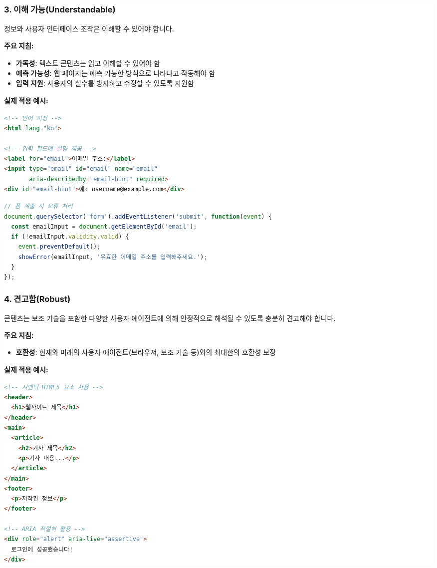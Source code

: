 ### 3. 이해 가능(Understandable)

정보와 사용자 인터페이스 조작은 이해할 수 있어야 합니다.

**주요 지침:**

- **가독성**: 텍스트 콘텐츠는 읽고 이해할 수 있어야 함
- **예측 가능성**: 웹 페이지는 예측 가능한 방식으로 나타나고 작동해야 함
- **입력 지원**: 사용자의 실수를 방지하고 수정할 수 있도록 지원함

**실제 적용 예시:**

```html
<!-- 언어 지정 -->
<html lang="ko">

<!-- 입력 필드에 설명 제공 -->
<label for="email">이메일 주소:</label>
<input type="email" id="email" name="email" 
       aria-describedby="email-hint" required>
<div id="email-hint">예: username@example.com</div>
```

```javascript
// 폼 제출 시 오류 처리
document.querySelector('form').addEventListener('submit', function(event) {
  const emailInput = document.getElementById('email');
  if (!emailInput.validity.valid) {
    event.preventDefault();
    showError(emailInput, '유효한 이메일 주소를 입력해주세요.');
  }
});
```

### 4. 견고함(Robust)

콘텐츠는 보조 기술을 포함한 다양한 사용자 에이전트에 의해 안정적으로 해석될 수 있도록 충분히 견고해야 합니다.

**주요 지침:**

- **호환성**: 현재와 미래의 사용자 에이전트(브라우저, 보조 기술 등)와의 최대한의 호환성 보장

**실제 적용 예시:**

```html
<!-- 시맨틱 HTML5 요소 사용 -->
<header>
  <h1>웹사이트 제목</h1>
</header>
<main>
  <article>
    <h2>기사 제목</h2>
    <p>기사 내용...</p>
  </article>
</main>
<footer>
  <p>저작권 정보</p>
</footer>

<!-- ARIA 적절히 활용 -->
<div role="alert" aria-live="assertive">
  로그인에 성공했습니다!
</div>
```
